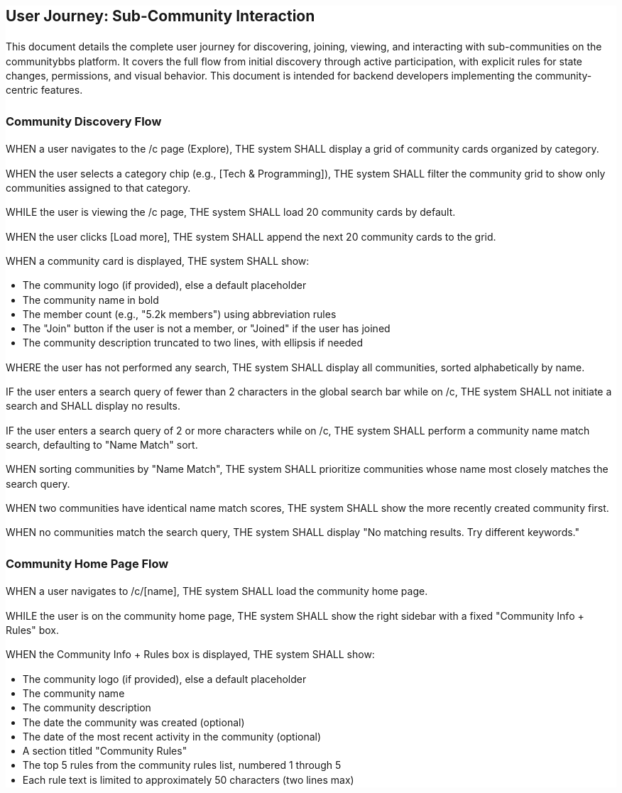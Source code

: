 ## User Journey: Sub-Community Interaction

This document details the complete user journey for discovering, joining, viewing, and interacting with sub-communities on the communitybbs platform. It covers the full flow from initial discovery through active participation, with explicit rules for state changes, permissions, and visual behavior. This document is intended for backend developers implementing the community-centric features.

### Community Discovery Flow

WHEN a user navigates to the /c page (Explore), THE system SHALL display a grid of community cards organized by category.

WHEN the user selects a category chip (e.g., [Tech & Programming]), THE system SHALL filter the community grid to show only communities assigned to that category.

WHILE the user is viewing the /c page, THE system SHALL load 20 community cards by default.

WHEN the user clicks [Load more], THE system SHALL append the next 20 community cards to the grid.

WHEN a community card is displayed, THE system SHALL show:
- The community logo (if provided), else a default placeholder
- The community name in bold
- The member count (e.g., "5.2k members") using abbreviation rules
- The "Join" button if the user is not a member, or "Joined" if the user has joined
- The community description truncated to two lines, with ellipsis if needed

WHERE the user has not performed any search, THE system SHALL display all communities, sorted alphabetically by name.

IF the user enters a search query of fewer than 2 characters in the global search bar while on /c, THE system SHALL not initiate a search and SHALL display no results.

IF the user enters a search query of 2 or more characters while on /c, THE system SHALL perform a community name match search, defaulting to "Name Match" sort.

WHEN sorting communities by "Name Match", THE system SHALL prioritize communities whose name most closely matches the search query.

WHEN two communities have identical name match scores, THE system SHALL show the more recently created community first.

WHEN no communities match the search query, THE system SHALL display "No matching results. Try different keywords."

### Community Home Page Flow

WHEN a user navigates to /c/[name], THE system SHALL load the community home page.

WHILE the user is on the community home page, THE system SHALL show the right sidebar with a fixed "Community Info + Rules" box.

WHEN the Community Info + Rules box is displayed, THE system SHALL show:
- The community logo (if provided), else a default placeholder
- The community name
- The community description
- The date the community was created (optional)
- The date of the most recent activity in the community (optional)
- A section titled "Community Rules"
- The top 5 rules from the community rules list, numbered 1 through 5
- Each rule text is limited to approximately 50 characters (two lines max)
